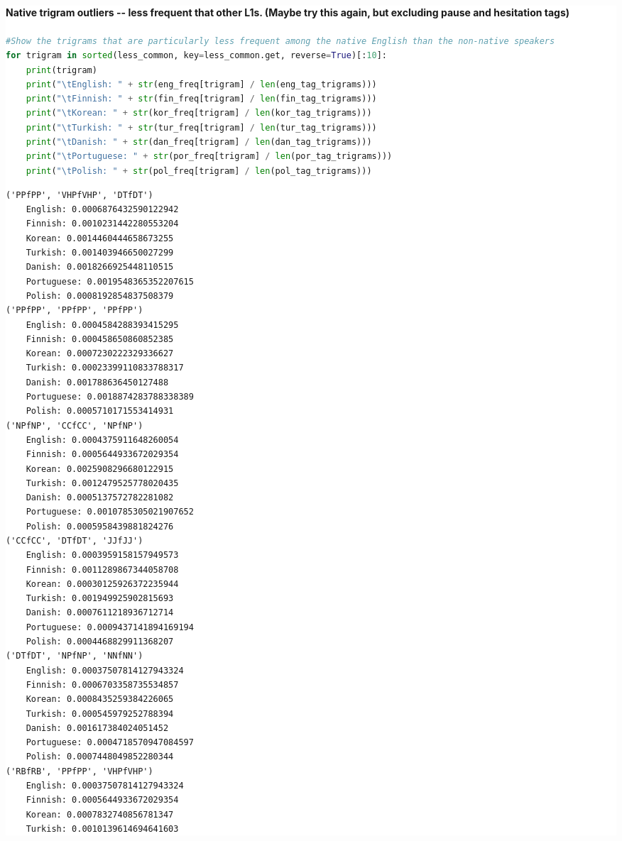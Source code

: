 
#### Native trigram outliers -- less frequent that other L1s. (Maybe try this again, but excluding pause and hesitation tags)


```python
#Show the trigrams that are particularly less frequent among the native English than the non-native speakers
for trigram in sorted(less_common, key=less_common.get, reverse=True)[:10]:
    print(trigram)
    print("\tEnglish: " + str(eng_freq[trigram] / len(eng_tag_trigrams)))
    print("\tFinnish: " + str(fin_freq[trigram] / len(fin_tag_trigrams)))
    print("\tKorean: " + str(kor_freq[trigram] / len(kor_tag_trigrams)))
    print("\tTurkish: " + str(tur_freq[trigram] / len(tur_tag_trigrams)))
    print("\tDanish: " + str(dan_freq[trigram] / len(dan_tag_trigrams)))
    print("\tPortuguese: " + str(por_freq[trigram] / len(por_tag_trigrams)))
    print("\tPolish: " + str(pol_freq[trigram] / len(pol_tag_trigrams)))
```

    ('PPfPP', 'VHPfVHP', 'DTfDT')
    	English: 0.0006876432590122942
    	Finnish: 0.0010231442280553204
    	Korean: 0.0014460444658673255
    	Turkish: 0.001403946650027299
    	Danish: 0.0018266925448110515
    	Portuguese: 0.0019548365352207615
    	Polish: 0.0008192854837508379
    ('PPfPP', 'PPfPP', 'PPfPP')
    	English: 0.0004584288393415295
    	Finnish: 0.000458650860852385
    	Korean: 0.0007230222329336627
    	Turkish: 0.00023399110833788317
    	Danish: 0.001788636450127488
    	Portuguese: 0.0018874283788338389
    	Polish: 0.0005710171553414931
    ('NPfNP', 'CCfCC', 'NPfNP')
    	English: 0.0004375911648260054
    	Finnish: 0.0005644933672029354
    	Korean: 0.0025908296680122915
    	Turkish: 0.0012479525778020435
    	Danish: 0.0005137572782281082
    	Portuguese: 0.0010785305021907652
    	Polish: 0.0005958439881824276
    ('CCfCC', 'DTfDT', 'JJfJJ')
    	English: 0.0003959158157949573
    	Finnish: 0.0011289867344058708
    	Korean: 0.00030125926372235944
    	Turkish: 0.001949925902815693
    	Danish: 0.0007611218936712714
    	Portuguese: 0.0009437141894169194
    	Polish: 0.0004468829911368207
    ('DTfDT', 'NPfNP', 'NNfNN')
    	English: 0.00037507814127943324
    	Finnish: 0.0006703358735534857
    	Korean: 0.0008435259384226065
    	Turkish: 0.000545979252788394
    	Danish: 0.001617384024051452
    	Portuguese: 0.0004718570947084597
    	Polish: 0.0007448049852280344
    ('RBfRB', 'PPfPP', 'VHPfVHP')
    	English: 0.00037507814127943324
    	Finnish: 0.0005644933672029354
    	Korean: 0.0007832740856781347
    	Turkish: 0.0010139614694641603